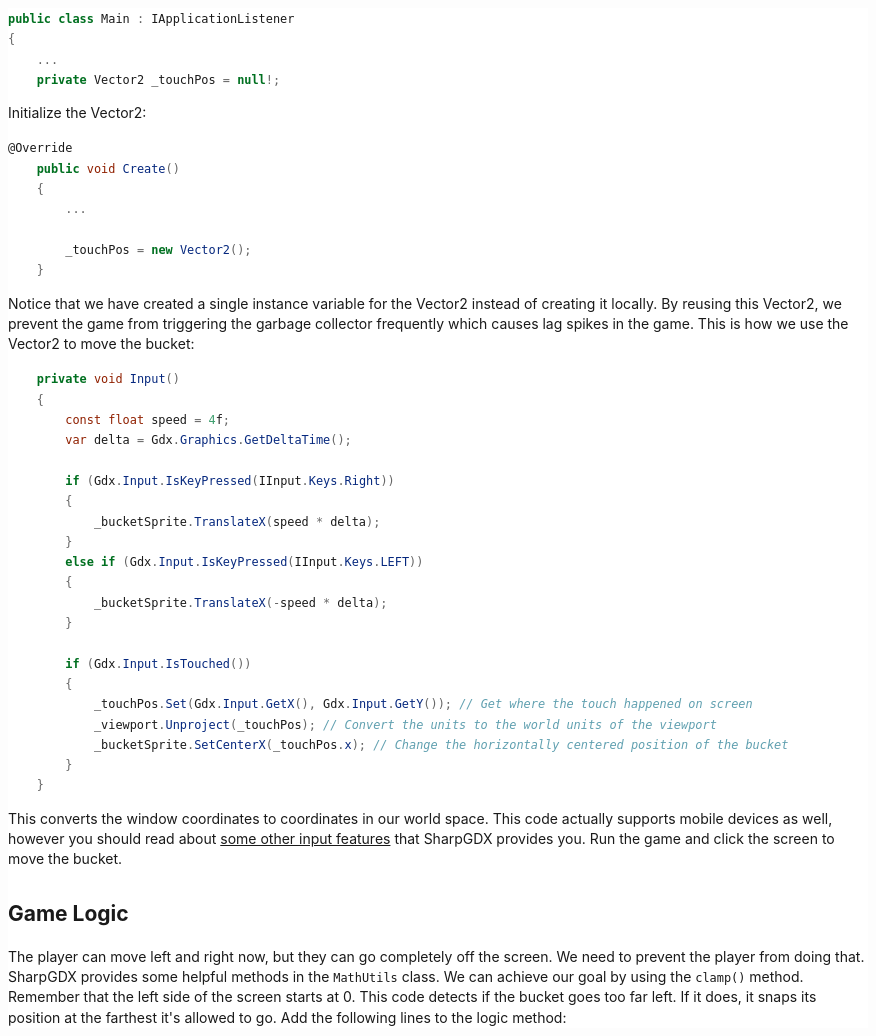 ```csharp
public class Main : IApplicationListener
{
    ...
    private Vector2 _touchPos = null!;
```

Initialize the Vector2:

```csharp
@Override
    public void Create()
    {
        ...

        _touchPos = new Vector2();
    }
```

Notice that we have created a single instance variable for the Vector2 instead of creating it locally. By reusing this Vector2, we prevent the game from triggering the garbage collector frequently which causes lag spikes in the game. This is how we use the Vector2 to move the bucket:

```csharp
    private void Input()
    {
        const float speed = 4f;
        var delta = Gdx.Graphics.GetDeltaTime();

        if (Gdx.Input.IsKeyPressed(IInput.Keys.Right))
        {
            _bucketSprite.TranslateX(speed * delta);
        }
        else if (Gdx.Input.IsKeyPressed(IInput.Keys.LEFT))
        {
            _bucketSprite.TranslateX(-speed * delta);
        }

        if (Gdx.Input.IsTouched())
        {
            _touchPos.Set(Gdx.Input.GetX(), Gdx.Input.GetY()); // Get where the touch happened on screen
            _viewport.Unproject(_touchPos); // Convert the units to the world units of the viewport
            _bucketSprite.SetCenterX(_touchPos.x); // Change the horizontally centered position of the bucket
        }
    }
```

This converts the window coordinates to coordinates in our world space. This code actually supports mobile devices as well, however you should read about [some other input features](/wiki/input/event-handling) that SharpGDX provides you. Run the game and click the screen to move the bucket.

## Game Logic
The player can move left and right now, but they can go completely off the screen. We need to prevent the player from doing that. SharpGDX provides some helpful methods in the `MathUtils` class. We can achieve our goal by using the `clamp()` method. Remember that the left side of the screen starts at 0. This code detects if the bucket goes too far left. If it does, it snaps its position at the farthest it's allowed to go. Add the following lines to the logic method:
